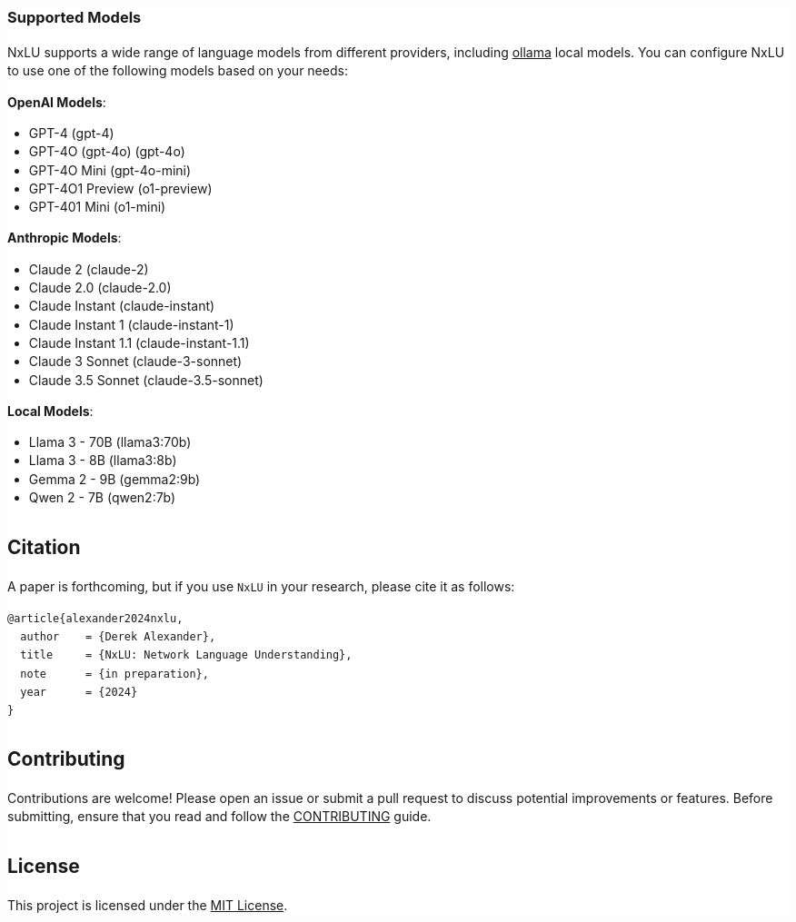 ### Supported Models

NxLU supports a wide range of language models from different providers, including [ollama](https://ollama.com/library) local models. You can configure NxLU to use one of the following models based on your needs:

**OpenAI Models**:

- GPT-4 (gpt-4)
- GPT-4O (gpt-4o) (gpt-4o)
- GPT-4O Mini (gpt-4o-mini)
- GPT-4O1 Preview (o1-preview)
- GPT-401 Mini (o1-mini)

**Anthropic Models**:

- Claude 2 (claude-2)
- Claude 2.0 (claude-2.0)
- Claude Instant (claude-instant)
- Claude Instant 1 (claude-instant-1)
- Claude Instant 1.1 (claude-instant-1.1)
- Claude 3 Sonnet (claude-3-sonnet)
- Claude 3.5 Sonnet (claude-3.5-sonnet)

**Local Models**:

- Llama 3 - 70B (llama3:70b)
- Llama 3 - 8B (llama3:8b)
- Gemma 2 - 9B (gemma2:9b)
- Qwen 2 - 7B (qwen2:7b)

## Citation

A paper is forthcoming, but if you use `NxLU` in your research, please cite it as follows:

```latex
@article{alexander2024nxlu,
  author    = {Derek Alexander},
  title     = {NxLU: Network Language Understanding},
  note      = {in preparation},
  year      = {2024}
}
```

## Contributing

Contributions are welcome! Please open an issue or submit a pull request to discuss potential improvements or features. Before submitting, ensure that you read and follow the [CONTRIBUTING](CONTRIBUTING) guide.

## License

This project is licensed under the [MIT License](LICENSE).
